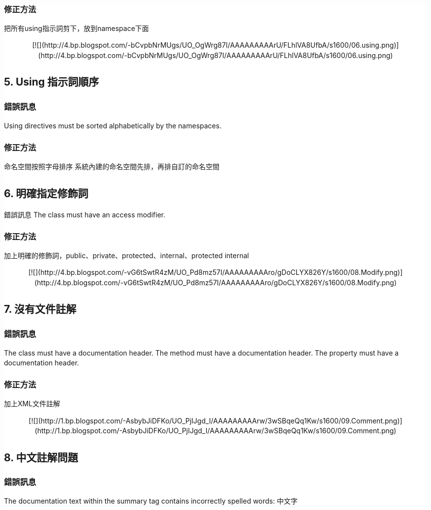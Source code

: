 ### 修正方法
把所有using指示詞剪下，放到namespace下面
<div class="separator" style="clear: both; text-align: center;"></div><div class="separator" style="clear: both; text-align: center;">[![](http://4.bp.blogspot.com/-bCvpbNrMUgs/UO_OgWrg87I/AAAAAAAAArU/FLhlVA8UfbA/s1600/06.using.png)](http://4.bp.blogspot.com/-bCvpbNrMUgs/UO_OgWrg87I/AAAAAAAAArU/FLhlVA8UfbA/s1600/06.using.png)</div>
<div class="separator" style="clear: both; text-align: left;"></div>

## 5\. Using 指示詞順序

### 錯誤訊息
Using directives must be sorted alphabetically by the namespaces.

### 修正方法
命名空間按照字母排序
系統內建的命名空間先排，再排自訂的命名空間

## 6\. 明確指定修飾詞
錯誤訊息
The class must have an access modifier.

### 修正方法
加上明確的修飾詞，public、private、protected、internal、protected internal
<div class="separator" style="clear: both; text-align: center;">[![](http://4.bp.blogspot.com/-vG6tSwtR4zM/UO_Pd8mz57I/AAAAAAAAAro/gDoCLYX826Y/s1600/08.Modify.png)](http://4.bp.blogspot.com/-vG6tSwtR4zM/UO_Pd8mz57I/AAAAAAAAAro/gDoCLYX826Y/s1600/08.Modify.png)</div>
<div class="separator" style="clear: both; text-align: left;"></div>

## 7\. 沒有文件註解

### 錯誤訊息
The class must have a documentation header.
The method must have a documentation header.
The property must have a documentation header.

### 修正方法
加上XML文件註解
<div class="separator" style="clear: both; text-align: center;">[![](http://1.bp.blogspot.com/-AsbybJiDFKo/UO_PjIJgd_I/AAAAAAAAArw/3wSBqeQq1Kw/s1600/09.Comment.png)](http://1.bp.blogspot.com/-AsbybJiDFKo/UO_PjIJgd_I/AAAAAAAAArw/3wSBqeQq1Kw/s1600/09.Comment.png)</div>
<div class="separator" style="clear: both; text-align: left;"></div>

## 8\. 中文註解問題

### 錯誤訊息
The documentation text within the summary tag contains incorrectly spelled words: 中文字 &nbsp; 
